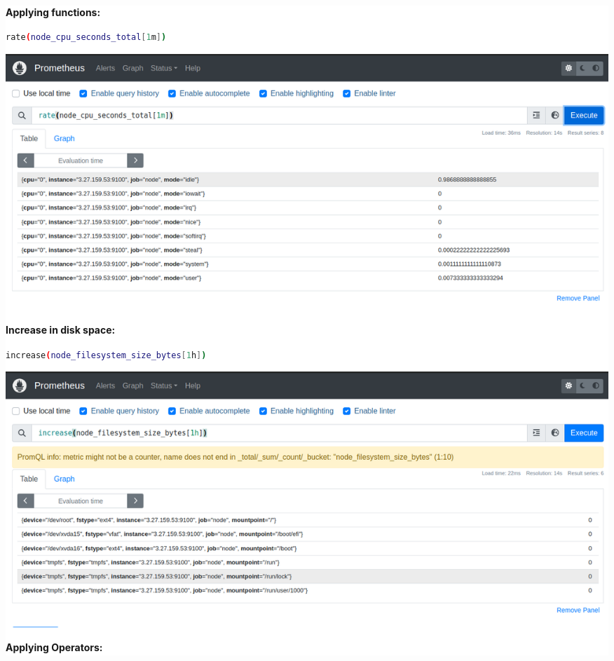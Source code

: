 **Applying functions:**

```sh
rate(node_cpu_seconds_total[1m])
```

![alt text](image2.png)

**Increase in disk space:**

```sh
increase(node_filesystem_size_bytes[1h])
```

![alt text](image3.png)

**Applying Operators:**
